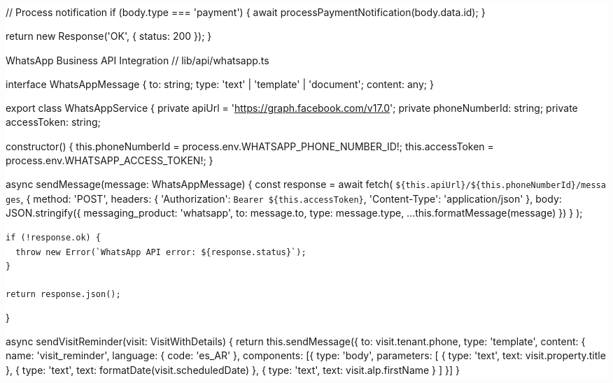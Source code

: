   // Process notification
  if (body.type === 'payment') {
    await processPaymentNotification(body.data.id);
  }

  return new Response('OK', { status: 200 });
}

WhatsApp Business API Integration
// lib/api/whatsapp.ts

interface WhatsAppMessage {
  to: string;
  type: 'text' | 'template' | 'document';
  content: any;
}

export class WhatsAppService {
  private apiUrl = 'https://graph.facebook.com/v17.0';
  private phoneNumberId: string;
  private accessToken: string;

  constructor() {
    this.phoneNumberId = process.env.WHATSAPP_PHONE_NUMBER_ID!;
    this.accessToken = process.env.WHATSAPP_ACCESS_TOKEN!;
  }

  async sendMessage(message: WhatsAppMessage) {
    const response = await fetch(
      `${this.apiUrl}/${this.phoneNumberId}/messages`,
      {
        method: 'POST',
        headers: {
          'Authorization': `Bearer ${this.accessToken}`,
          'Content-Type': 'application/json'
        },
        body: JSON.stringify({
          messaging_product: 'whatsapp',
          to: message.to,
          type: message.type,
          ...this.formatMessage(message)
        })
      }
    );

    if (!response.ok) {
      throw new Error(`WhatsApp API error: ${response.status}`);
    }

    return response.json();
  }

  async sendVisitReminder(visit: VisitWithDetails) {
    return this.sendMessage({
      to: visit.tenant.phone,
      type: 'template',
      content: {
        name: 'visit_reminder',
        language: { code: 'es_AR' },
        components: [{
          type: 'body',
          parameters: [
            { type: 'text', text: visit.property.title },
            { type: 'text', text: formatDate(visit.scheduledDate) },
            { type: 'text', text: visit.alp.firstName }
          ]
        }]
      }